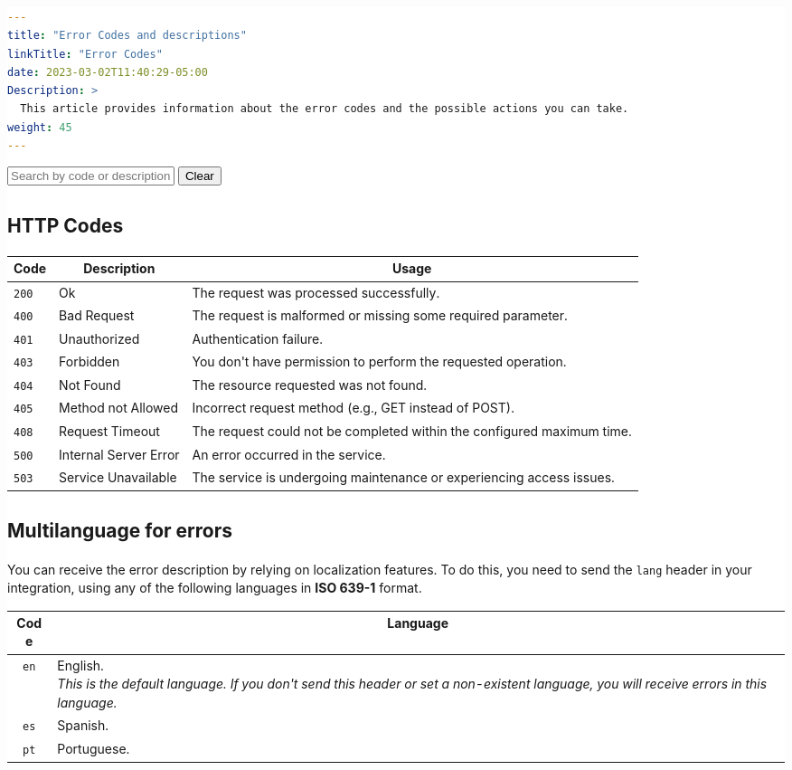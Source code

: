 ```yaml
---
title: "Error Codes and descriptions"
linkTitle: "Error Codes"
date: 2023-03-02T11:40:29-05:00
Description: >
  This article provides information about the error codes and the possible actions you can take.
weight: 45
---
```

<script src="/js/searchcodes.js"></script>

<input type="text" id="searchBox" placeholder="Search by code or description..." onkeyup="findTables()" >
<button onclick="document.getElementById('searchBox').value = '';findTables()" class="">Clear</button>

## HTTP Codes
| Code | Description | Usage |
|---|---|---|
| `200` | Ok | The request was processed successfully. |
| `400` | Bad Request | The request is malformed or missing some required parameter. |
| `401` | Unauthorized | Authentication failure. |
| `403` | Forbidden | You don't have permission to perform the requested operation. |
| `404` | Not Found | The resource requested was not found. |
| `405` | Method not Allowed | Incorrect request method (e.g., GET instead of POST). |
| `408` | Request Timeout | The request could not be completed within the configured maximum time. |
| `500` | Internal Server Error | An error occurred in the service. |
| `503` | Service Unavailable | The service is undergoing maintenance or experiencing access issues. |

## Multilanguage for errors
You can receive the error description by relying on localization features. To do this, you need to send the `lang` header in your integration, using any of the following languages in **ISO 639-1** format.

<div id="shortTable"></div>

| Code | Language |
|:-:|---|
| `en` | English.<br>_This is the default language. If you don't send this header or set a non-existent language, you will receive errors in this language._ |
| `es` | Spanish. |
| `pt` | Portuguese. |

